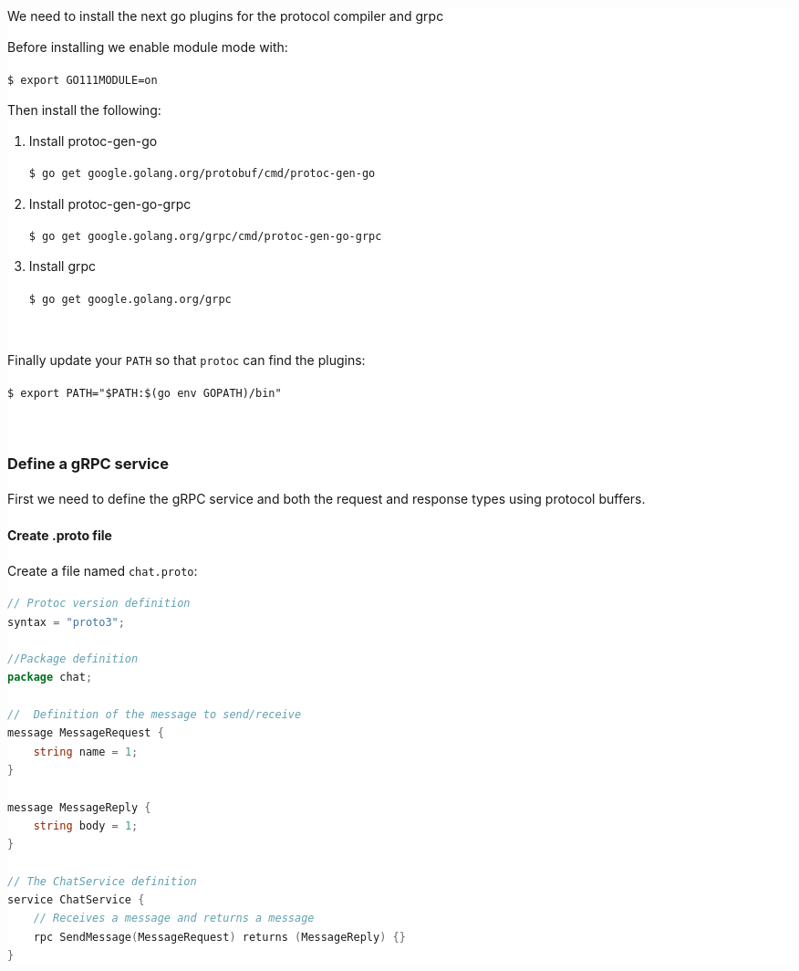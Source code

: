 We need to install the next go plugins for the protocol compiler and grpc

Before installing we enable module mode with:

`$ export GO111MODULE=on`

Then install the following: 

1. Install protoc-gen-go

	`$ go get google.golang.org/protobuf/cmd/protoc-gen-go`

2. Install protoc-gen-go-grpc

	`$ go get google.golang.org/grpc/cmd/protoc-gen-go-grpc `

3. Install grpc

	`$ go get google.golang.org/grpc`
	
<br>

Finally update your `PATH` so that `protoc` can find the plugins:

`$ export PATH="$PATH:$(go env GOPATH)/bin"`

<br>

### Define a gRPC service

First we need to define the gRPC service and both the request and response types using protocol buffers.
<br>

#### Create .proto file 

Create a file named `chat.proto`:

```go
// Protoc version definition 
syntax = "proto3";

//Package definition
package chat;

//  Definition of the message to send/receive
message MessageRequest {
	string name = 1;
}

message MessageReply {
	string body = 1;
}

// The ChatService definition
service ChatService {
	// Receives a message and returns a message
	rpc SendMessage(MessageRequest) returns (MessageReply) {}
}
```
